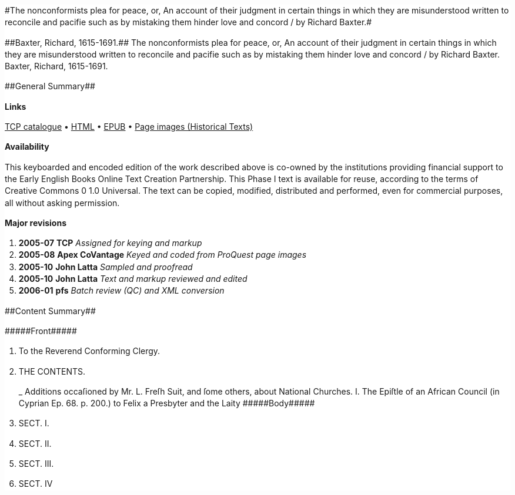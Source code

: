 #The nonconformists plea for peace, or, An account of their judgment in certain things in which they are misunderstood written to reconcile and pacifie such as by mistaking them hinder love and concord / by Richard Baxter.#

##Baxter, Richard, 1615-1691.##
The nonconformists plea for peace, or, An account of their judgment in certain things in which they are misunderstood written to reconcile and pacifie such as by mistaking them hinder love and concord / by Richard Baxter.
Baxter, Richard, 1615-1691.

##General Summary##

**Links**

[TCP catalogue](http://www.ota.ox.ac.uk/tcp/)  • 
[HTML](http://tei.it.ox.ac.uk/tcp/Texts-HTML/free/A26/A26965.html)  • 
[EPUB](http://tei.it.ox.ac.uk/tcp/Texts-EPUB/free/A26/A26965.epub) • 
[Page images (Historical Texts)](https://data.historicaltexts.jisc.ac.uk/view?pubId=eebo-12542202e&pageId=eebo-12542202e-62986-1)

**Availability**

This keyboarded and encoded edition of the
	       work described above is co-owned by the institutions
	       providing financial support to the Early English Books
	       Online Text Creation Partnership. This Phase I text is
	       available for reuse, according to the terms of Creative
	       Commons 0 1.0 Universal. The text can be copied,
	       modified, distributed and performed, even for
	       commercial purposes, all without asking permission.

**Major revisions**

1. __2005-07__ __TCP__ *Assigned for keying and markup*
1. __2005-08__ __Apex CoVantage__ *Keyed and coded from ProQuest page images*
1. __2005-10__ __John Latta__ *Sampled and proofread*
1. __2005-10__ __John Latta__ *Text and markup reviewed and edited*
1. __2006-01__ __pfs__ *Batch review (QC) and XML conversion*

##Content Summary##

#####Front#####

1. To the Reverend Conforming Clergy.

1. THE CONTENTS.

    _ Additions occaſioned by Mr. L. Freſh Suit, and ſome others, about National Churches.
I. The Epiſtle of an African Council (in Cyprian Ep. 68. p. 200.) to Felix a Presbyter and the Laity
#####Body#####

1. SECT. I.

1. SECT. II.

1. SECT. III.

1. SECT. IV
